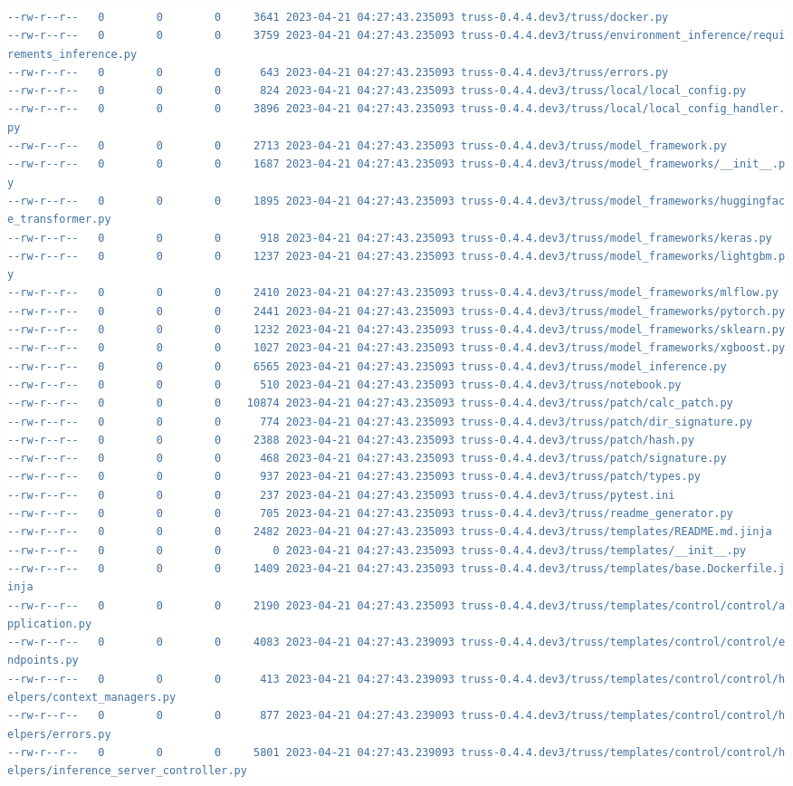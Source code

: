 ```diff
--rw-r--r--   0        0        0     3641 2023-04-21 04:27:43.235093 truss-0.4.4.dev3/truss/docker.py
--rw-r--r--   0        0        0     3759 2023-04-21 04:27:43.235093 truss-0.4.4.dev3/truss/environment_inference/requirements_inference.py
--rw-r--r--   0        0        0      643 2023-04-21 04:27:43.235093 truss-0.4.4.dev3/truss/errors.py
--rw-r--r--   0        0        0      824 2023-04-21 04:27:43.235093 truss-0.4.4.dev3/truss/local/local_config.py
--rw-r--r--   0        0        0     3896 2023-04-21 04:27:43.235093 truss-0.4.4.dev3/truss/local/local_config_handler.py
--rw-r--r--   0        0        0     2713 2023-04-21 04:27:43.235093 truss-0.4.4.dev3/truss/model_framework.py
--rw-r--r--   0        0        0     1687 2023-04-21 04:27:43.235093 truss-0.4.4.dev3/truss/model_frameworks/__init__.py
--rw-r--r--   0        0        0     1895 2023-04-21 04:27:43.235093 truss-0.4.4.dev3/truss/model_frameworks/huggingface_transformer.py
--rw-r--r--   0        0        0      918 2023-04-21 04:27:43.235093 truss-0.4.4.dev3/truss/model_frameworks/keras.py
--rw-r--r--   0        0        0     1237 2023-04-21 04:27:43.235093 truss-0.4.4.dev3/truss/model_frameworks/lightgbm.py
--rw-r--r--   0        0        0     2410 2023-04-21 04:27:43.235093 truss-0.4.4.dev3/truss/model_frameworks/mlflow.py
--rw-r--r--   0        0        0     2441 2023-04-21 04:27:43.235093 truss-0.4.4.dev3/truss/model_frameworks/pytorch.py
--rw-r--r--   0        0        0     1232 2023-04-21 04:27:43.235093 truss-0.4.4.dev3/truss/model_frameworks/sklearn.py
--rw-r--r--   0        0        0     1027 2023-04-21 04:27:43.235093 truss-0.4.4.dev3/truss/model_frameworks/xgboost.py
--rw-r--r--   0        0        0     6565 2023-04-21 04:27:43.235093 truss-0.4.4.dev3/truss/model_inference.py
--rw-r--r--   0        0        0      510 2023-04-21 04:27:43.235093 truss-0.4.4.dev3/truss/notebook.py
--rw-r--r--   0        0        0    10874 2023-04-21 04:27:43.235093 truss-0.4.4.dev3/truss/patch/calc_patch.py
--rw-r--r--   0        0        0      774 2023-04-21 04:27:43.235093 truss-0.4.4.dev3/truss/patch/dir_signature.py
--rw-r--r--   0        0        0     2388 2023-04-21 04:27:43.235093 truss-0.4.4.dev3/truss/patch/hash.py
--rw-r--r--   0        0        0      468 2023-04-21 04:27:43.235093 truss-0.4.4.dev3/truss/patch/signature.py
--rw-r--r--   0        0        0      937 2023-04-21 04:27:43.235093 truss-0.4.4.dev3/truss/patch/types.py
--rw-r--r--   0        0        0      237 2023-04-21 04:27:43.235093 truss-0.4.4.dev3/truss/pytest.ini
--rw-r--r--   0        0        0      705 2023-04-21 04:27:43.235093 truss-0.4.4.dev3/truss/readme_generator.py
--rw-r--r--   0        0        0     2482 2023-04-21 04:27:43.235093 truss-0.4.4.dev3/truss/templates/README.md.jinja
--rw-r--r--   0        0        0        0 2023-04-21 04:27:43.235093 truss-0.4.4.dev3/truss/templates/__init__.py
--rw-r--r--   0        0        0     1409 2023-04-21 04:27:43.235093 truss-0.4.4.dev3/truss/templates/base.Dockerfile.jinja
--rw-r--r--   0        0        0     2190 2023-04-21 04:27:43.235093 truss-0.4.4.dev3/truss/templates/control/control/application.py
--rw-r--r--   0        0        0     4083 2023-04-21 04:27:43.239093 truss-0.4.4.dev3/truss/templates/control/control/endpoints.py
--rw-r--r--   0        0        0      413 2023-04-21 04:27:43.239093 truss-0.4.4.dev3/truss/templates/control/control/helpers/context_managers.py
--rw-r--r--   0        0        0      877 2023-04-21 04:27:43.239093 truss-0.4.4.dev3/truss/templates/control/control/helpers/errors.py
--rw-r--r--   0        0        0     5801 2023-04-21 04:27:43.239093 truss-0.4.4.dev3/truss/templates/control/control/helpers/inference_server_controller.py
```